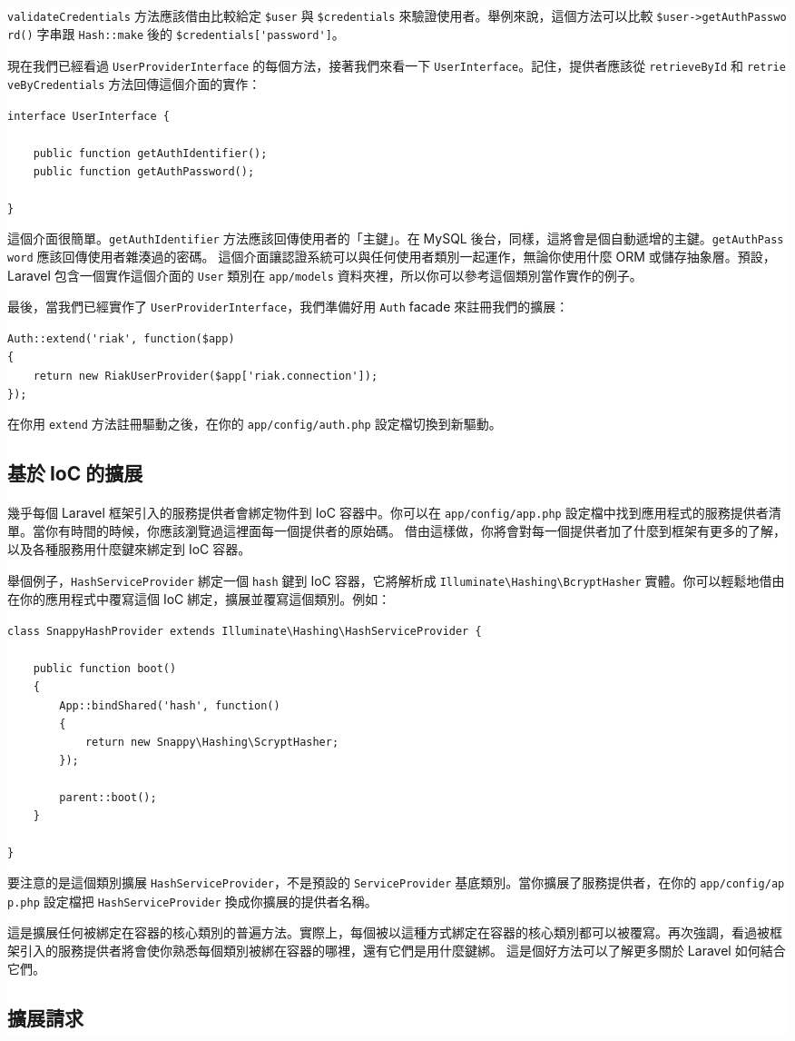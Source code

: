 `validateCredentials` 方法應該借由比較給定 `$user` 與 `$credentials` 來驗證使用者。舉例來說，這個方法可以比較 `$user->getAuthPassword()` 字串跟 `Hash::make` 後的 `$credentials['password']`。

現在我們已經看過 `UserProviderInterface` 的每個方法，接著我們來看一下 `UserInterface`。記住，提供者應該從 `retrieveById` 和 `retrieveByCredentials` 方法回傳這個介面的實作：

	interface UserInterface {

		public function getAuthIdentifier();
		public function getAuthPassword();

	}

這個介面很簡單。`getAuthIdentifier` 方法應該回傳使用者的「主鍵」。在 MySQL 後台，同樣，這將會是個自動遞增的主鍵。`getAuthPassword` 應該回傳使用者雜湊過的密碼。 這個介面讓認證系統可以與任何使用者類別一起運作，無論你使用什麼 ORM 或儲存抽象層。預設，Laravel 包含一個實作這個介面的 `User` 類別在 `app/models` 資料夾裡，所以你可以參考這個類別當作實作的例子。

最後，當我們已經實作了 `UserProviderInterface`，我們準備好用 `Auth` facade 來註冊我們的擴展：

	Auth::extend('riak', function($app)
	{
		return new RiakUserProvider($app['riak.connection']);
	});

在你用 `extend` 方法註冊驅動之後，在你的 `app/config/auth.php` 設定檔切換到新驅動。
<a name="ioc-based-extension"></a>
## 基於 IoC 的擴展

幾乎每個 Laravel 框架引入的服務提供者會綁定物件到 IoC 容器中。你可以在 `app/config/app.php` 設定檔中找到應用程式的服務提供者清單。當你有時間的時候，你應該瀏覽過這裡面每一個提供者的原始碼。 借由這樣做，你將會對每一個提供者加了什麼到框架有更多的了解，以及各種服務用什麼鍵來綁定到 IoC 容器。

舉個例子，`HashServiceProvider` 綁定一個 `hash` 鍵到 IoC 容器，它將解析成 `Illuminate\Hashing\BcryptHasher` 實體。你可以輕鬆地借由在你的應用程式中覆寫這個 IoC 綁定，擴展並覆寫這個類別。例如：

	class SnappyHashProvider extends Illuminate\Hashing\HashServiceProvider {

		public function boot()
		{
			App::bindShared('hash', function()
			{
				return new Snappy\Hashing\ScryptHasher;
			});

			parent::boot();
		}

	}

要注意的是這個類別擴展 `HashServiceProvider`，不是預設的 `ServiceProvider` 基底類別。當你擴展了服務提供者，在你的 `app/config/app.php` 設定檔把 `HashServiceProvider` 換成你擴展的提供者名稱。

這是擴展任何被綁定在容器的核心類別的普遍方法。實際上，每個被以這種方式綁定在容器的核心類別都可以被覆寫。再次強調，看過被框架引入的服務提供者將會使你熟悉每個類別被綁在容器的哪裡，還有它們是用什麼鍵綁。 這是個好方法可以了解更多關於 Laravel 如何結合它們。

<a name="request-extension"></a>
## 擴展請求
